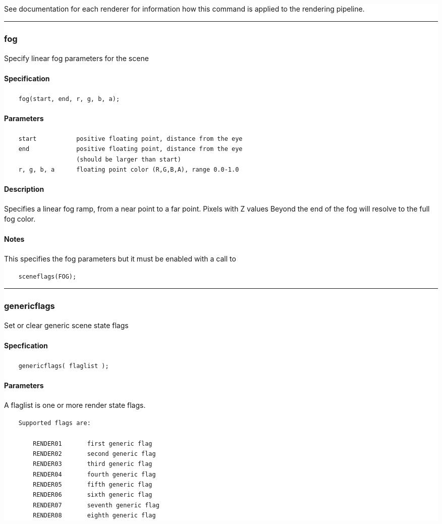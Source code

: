 See documentation for each renderer for information how this command is applied to
the rendering pipeline.


___

### fog

Specify linear fog parameters for the scene

#### Specification

        fog(start, end, r, g, b, a);

#### Parameters

        start           positive floating point, distance from the eye
        end             positive floating point, distance from the eye
                        (should be larger than start)
        r, g, b, a      floating point color (R,G,B,A), range 0.0-1.0

#### Description

Specifies a linear fog ramp, from a near point to a far point. Pixels with Z values
Beyond the end of the fog will resolve to the full fog color.

#### Notes

This specifies the fog parameters but it must be enabled with a call to

```
	sceneflags(FOG);
```


___

### genericflags

Set or clear generic scene state flags
                                
#### Specfication
	
        genericflags( flaglist );

#### Parameters

A flaglist is one or more render state flags.

        Supported flags are:

            RENDER01       first generic flag
            RENDER02       second generic flag
            RENDER03       third generic flag
            RENDER04       fourth generic flag
            RENDER05       fifth generic flag
            RENDER06       sixth generic flag
            RENDER07       seventh generic flag
            RENDER08       eighth generic flag
